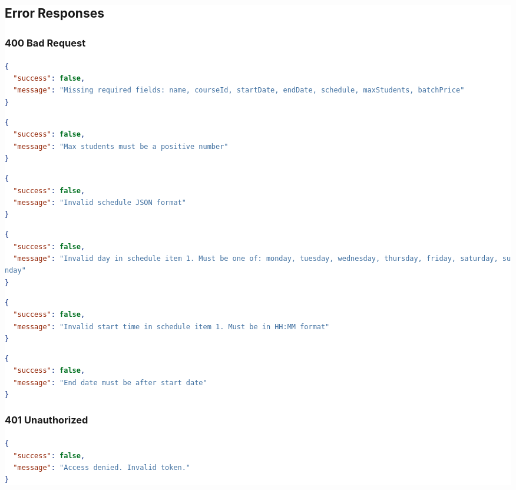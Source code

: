 ## Error Responses

### 400 Bad Request
```json
{
  "success": false,
  "message": "Missing required fields: name, courseId, startDate, endDate, schedule, maxStudents, batchPrice"
}
```

```json
{
  "success": false,
  "message": "Max students must be a positive number"
}
```

```json
{
  "success": false,
  "message": "Invalid schedule JSON format"
}
```

```json
{
  "success": false,
  "message": "Invalid day in schedule item 1. Must be one of: monday, tuesday, wednesday, thursday, friday, saturday, sunday"
}
```

```json
{
  "success": false,
  "message": "Invalid start time in schedule item 1. Must be in HH:MM format"
}
```

```json
{
  "success": false,
  "message": "End date must be after start date"
}
```

### 401 Unauthorized
```json
{
  "success": false,
  "message": "Access denied. Invalid token."
}
```

